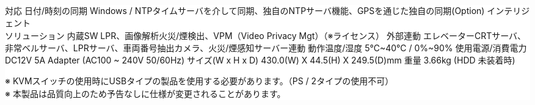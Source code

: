 <td>対応</td>
</tr>
<tr>
<th colspan="2">日付/時刻の同期</th>
<td>Windows / NTPタイムサーバを介して同期、独自のNTPサーバ機能、GPSを通じた独自の同期(Option)</td>
</tr>
<tr>
<th rowspan="2">インテリジェント<br>ソリューション</th>
<th>内蔵SW</th>
<td>LPR、画像解析火災/煙検出、VPM（Video Privacy Mgt）（※ライセンス）</td>
</tr>
<tr>
<th>外部連動</th>
<td>エレベーターCRTサーバ、非常ベルサーバ、LPRサーバ、車両番号抽出カメラ、火災/煙感知サーバー連動</td>
</tr>
<tr>
<th colspan="2">動作温度/湿度</th>
<td>5℃~40℃ / 0%~90%</td>
</tr>
<tr>
<th colspan="2">使用電源/消費電力</th>
<td>DC12V 5A Adapter (AC100 ~ 240V 50/60Hz)</td>
</tr>
<tr>
<th colspan="2">サイズ(W x H x D)</th>
<td>430.0(W) Ⅹ 44.5(H) Ⅹ 249.5(D)mm</td>
</tr>
<tr>
<th colspan="2">重量</th>
<td>3.66kg (HDD 未装着時)</td>
</tr>
</tbody>
</table>
</div>

※ KVMスイッチの使用時にUSBタイプの製品を使用する必要があります。（PS / 2タイプの使用不可）  
※ 本製品は品質向上のため予告なしに仕様が変更されることがあります。
